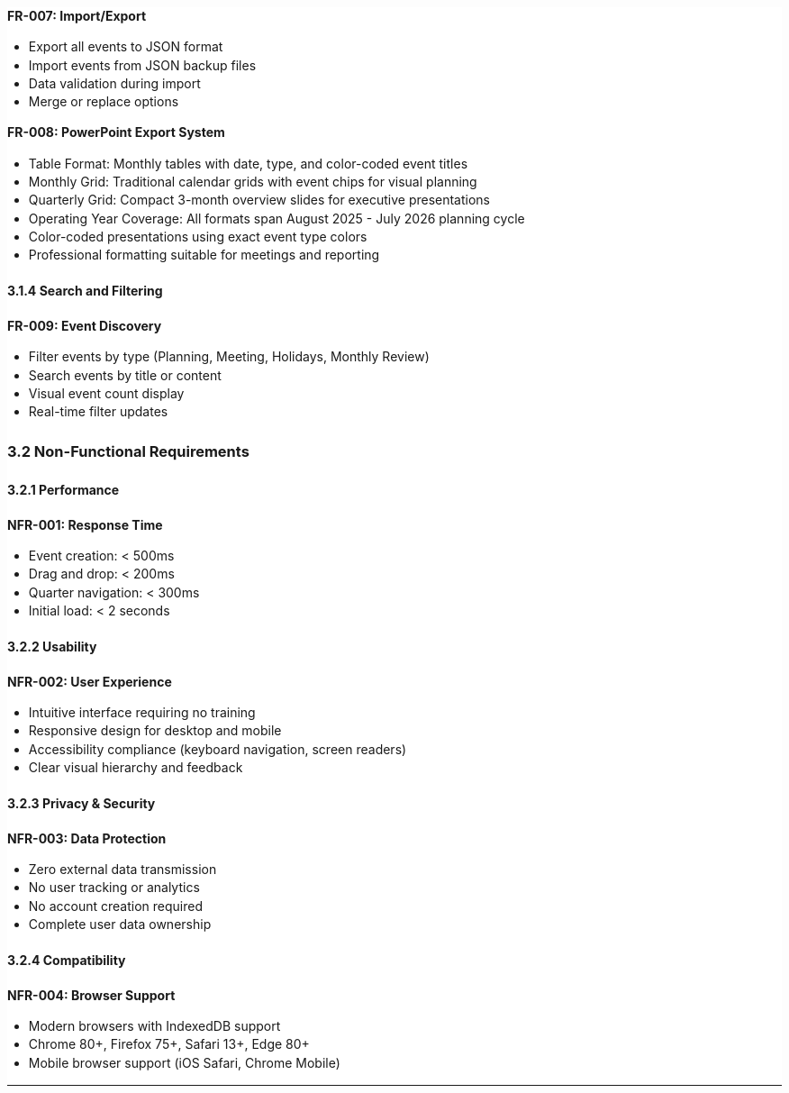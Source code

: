 **FR-007: Import/Export**
- Export all events to JSON format
- Import events from JSON backup files
- Data validation during import
- Merge or replace options

**FR-008: PowerPoint Export System**
- Table Format: Monthly tables with date, type, and color-coded event titles
- Monthly Grid: Traditional calendar grids with event chips for visual planning
- Quarterly Grid: Compact 3-month overview slides for executive presentations
- Operating Year Coverage: All formats span August 2025 - July 2026 planning cycle
- Color-coded presentations using exact event type colors
- Professional formatting suitable for meetings and reporting

#### 3.1.4 Search and Filtering
**FR-009: Event Discovery**
- Filter events by type (Planning, Meeting, Holidays, Monthly Review)
- Search events by title or content
- Visual event count display
- Real-time filter updates

### 3.2 Non-Functional Requirements

#### 3.2.1 Performance
**NFR-001: Response Time**
- Event creation: < 500ms
- Drag and drop: < 200ms
- Quarter navigation: < 300ms
- Initial load: < 2 seconds

#### 3.2.2 Usability
**NFR-002: User Experience**
- Intuitive interface requiring no training
- Responsive design for desktop and mobile
- Accessibility compliance (keyboard navigation, screen readers)
- Clear visual hierarchy and feedback

#### 3.2.3 Privacy & Security
**NFR-003: Data Protection**
- Zero external data transmission
- No user tracking or analytics
- No account creation required
- Complete user data ownership

#### 3.2.4 Compatibility
**NFR-004: Browser Support**
- Modern browsers with IndexedDB support
- Chrome 80+, Firefox 75+, Safari 13+, Edge 80+
- Mobile browser support (iOS Safari, Chrome Mobile)

---
